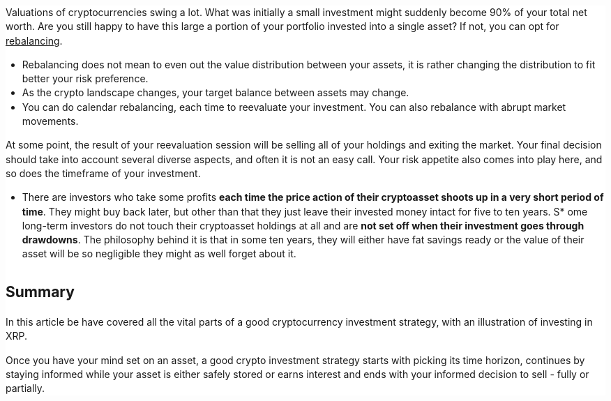 Valuations of cryptocurrencies swing a lot. What was initially a small investment might suddenly become 90% of your total net worth. Are you still happy to have this large a portion of your portfolio invested into a single asset? If not, you can opt for [rebalancing](https://www.investopedia.com/terms/r/rebalancing.asp).

* Rebalancing does not mean to even out the value distribution between your assets, it is rather changing the distribution to fit better your risk preference.
* As the crypto landscape changes, your target balance between assets may change.
* You can do calendar rebalancing, each time to reevaluate your investment. You can also rebalance with abrupt market movements.

At some point, the result of your reevaluation session will be selling all of your holdings and exiting the market.
Your final decision should take into account several diverse aspects, and often it is not an easy call. Your risk appetite also comes into play here, and so does the timeframe of your investment.

* There are investors who take some profits **each time the price action of their cryptoasset shoots up in a very short period of time**. They might buy back later, but other than that they just leave their invested money intact for five to ten years.
S* ome long-term investors do not touch their cryptoasset holdings at all and are **not set off when their investment goes through drawdowns**. The philosophy behind it is that in some ten years, they will either have fat savings ready or the value of their asset will be so negligible they might as well forget about it.

## Summary

In this article be have covered all the vital parts of a good cryptocurrency investment strategy, with an illustration of investing in XRP.

Once you have your mind set on an asset, a good crypto investment strategy starts with picking its time horizon, continues by staying informed while your asset is either safely stored or earns interest and ends with your informed decision to sell - fully or partially.
